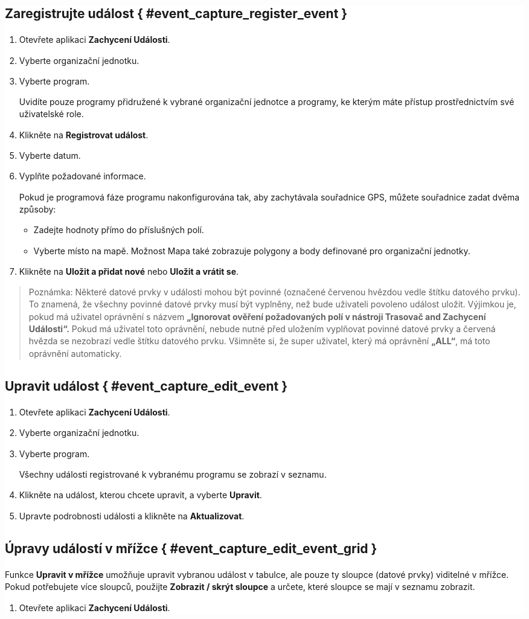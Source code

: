 ## Zaregistrujte událost { #event_capture_register_event }

1.  Otevřete aplikaci **Zachycení Události**.

2.  Vyberte organizační jednotku.

3.  Vyberte program.

    Uvidíte pouze programy přidružené k vybrané organizační jednotce a programy, ke kterým máte přístup prostřednictvím své uživatelské role.

4.  Klikněte na **Registrovat událost**.

5.  Vyberte datum.

6.  Vyplňte požadované informace.

    Pokud je programová fáze programu nakonfigurována tak, aby zachytávala souřadnice GPS, můžete souřadnice zadat dvěma způsoby:

    -   Zadejte hodnoty přímo do příslušných polí.

    -   Vyberte místo na mapě. Možnost Mapa také zobrazuje polygony a body definované pro organizační jednotky.

7.  Klikněte na **Uložit a přidat nové** nebo **Uložit a vrátit se**.

> Poznámka: Některé datové prvky v události mohou být povinné (označené červenou hvězdou vedle štítku datového prvku). To znamená, že všechny povinné datové prvky musí být vyplněny, než bude uživateli povoleno událost uložit. Výjimkou je, pokud má uživatel oprávnění s názvem **„Ignorovat ověření požadovaných polí v nástroji Trasovač and Zachycení Události“.** Pokud má uživatel toto oprávnění, nebude nutné před uložením vyplňovat povinné datové prvky a červená hvězda se nezobrazí vedle štítku datového prvku. Všimněte si, že super uživatel, který má oprávnění **„ALL“**, má toto oprávnění automaticky.

## Upravit událost { #event_capture_edit_event }

1.  Otevřete aplikaci **Zachycení Události**.

2.  Vyberte organizační jednotku.

3.  Vyberte program.

    Všechny události registrované k vybranému programu se zobrazí v seznamu.

4.  Klikněte na událost, kterou chcete upravit, a vyberte **Upravit**.

5.  Upravte podrobnosti události a klikněte na **Aktualizovat**.

## Úpravy událostí v mřížce { #event_capture_edit_event_grid }

Funkce **Upravit v mřížce** umožňuje upravit vybranou událost v tabulce, ale pouze ty sloupce (datové prvky) viditelné v mřížce. Pokud potřebujete více sloupců, použijte **Zobrazit / skrýt sloupce** a určete, které sloupce se mají v seznamu zobrazit.

1.  Otevřete aplikaci **Zachycení Události**.
